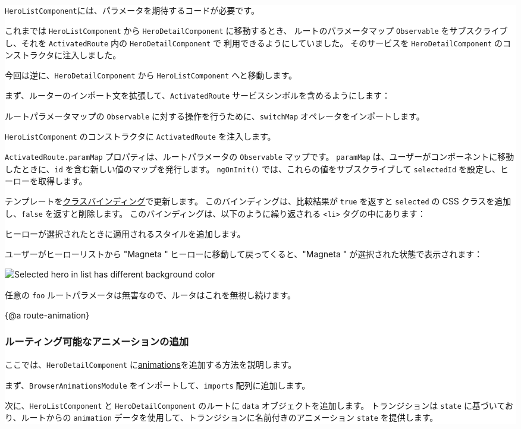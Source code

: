 `HeroListComponent`には、パラメータを期待するコードが必要です。

これまでは `HeroListComponent` から `HeroDetailComponent` に移動するとき、
ルートのパラメータマップ `Observable` をサブスクライブし、それを `ActivatedRoute` 内の `HeroDetailComponent` で
利用できるようにしていました。
そのサービスを `HeroDetailComponent` のコンストラクタに注入しました。

今回は逆に、`HeroDetailComponent` から `HeroListComponent` へと移動します。

まず、ルーターのインポート文を拡張して、`ActivatedRoute` サービスシンボルを含めるようにします：

<code-example path="router/src/app/heroes/hero-list/hero-list.component.ts" header="src/app/heroes/hero-list/hero-list.component.ts (import)" region="import-router"></code-example>

ルートパラメータマップの `Observable` に対する操作を行うために、`switchMap` オペレータをインポートします。

<code-example path="router/src/app/heroes/hero-list/hero-list.component.ts" header="src/app/heroes/hero-list/hero-list.component.ts (rxjs imports)" region="rxjs-imports"></code-example>

`HeroListComponent` のコンストラクタに `ActivatedRoute` を注入します。

<code-example path="router/src/app/heroes/hero-list/hero-list.component.ts" header="src/app/heroes/hero-list/hero-list.component.ts (constructor and ngOnInit)" region="ctor"></code-example>

`ActivatedRoute.paramMap` プロパティは、ルートパラメータの `Observable` マップです。
`paramMap` は、ユーザーがコンポーネントに移動したときに、`id` を含む新しい値のマップを発行します。
`ngOnInit()` では、これらの値をサブスクライブして `selectedId` を設定し、ヒーローを取得します。

テンプレートを[クラスバインディング](guide/attribute-binding#class-binding)で更新します。
このバインディングは、比較結果が `true` を返すと `selected` の CSS クラスを追加し、`false` を返すと削除します。
このバインディングは、以下のように繰り返される `<li>` タグの中にあります：

<code-example path="router/src/app/heroes/hero-list/hero-list.component.html" header="src/app/heroes/hero-list/hero-list.component.html"></code-example>

ヒーローが選択されたときに適用されるスタイルを追加します。

<code-example path="router/src/app/heroes/hero-list/hero-list.component.css" region="selected" header="src/app/heroes/hero-list/hero-list.component.css"></code-example>

ユーザーがヒーローリストから "Magneta " ヒーローに移動して戻ってくると、"Magneta " が選択された状態で表示されます：

<div class="lightbox">
  <img src='generated/images/guide/router/selected-hero.png' alt="Selected hero in list has different background color">
</div>

任意の `foo` ルートパラメータは無害なので、ルータはこれを無視し続けます。

{@a route-animation}

### ルーティング可能なアニメーションの追加

ここでは、`HeroDetailComponent` に[animations](guide/animations)を追加する方法を説明します。

まず、`BrowserAnimationsModule` をインポートして、`imports` 配列に追加します。

<code-example path="router/src/app/app.module.ts" header="src/app/app.module.ts (animations-module)" region="animations-module"></code-example>

次に、`HeroListComponent` と `HeroDetailComponent` のルートに `data` オブジェクトを追加します。
トランジションは `state` に基づいており、ルートからの `animation` データを使用して、トランジションに名前付きのアニメーション `state` を提供します。
